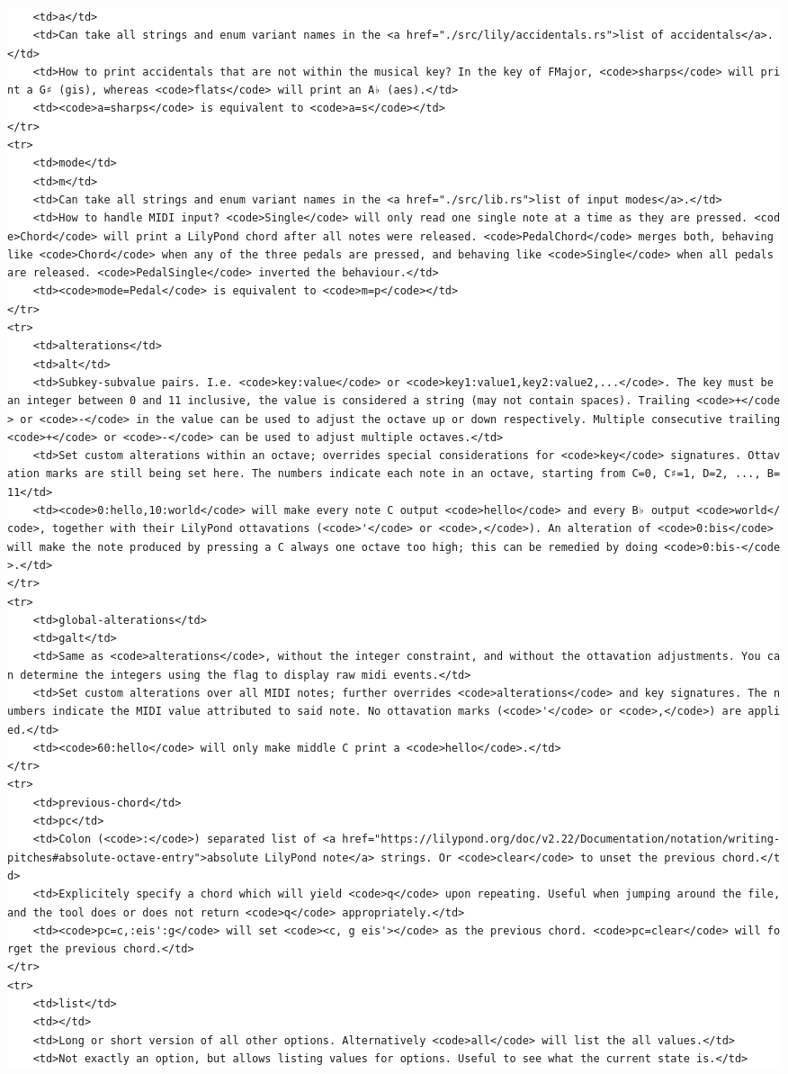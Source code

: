         <td>a</td>
        <td>Can take all strings and enum variant names in the <a href="./src/lily/accidentals.rs">list of accidentals</a>.</td>
        <td>How to print accidentals that are not within the musical key? In the key of FMajor, <code>sharps</code> will print a G♯ (gis), whereas <code>flats</code> will print an A♭ (aes).</td>
        <td><code>a=sharps</code> is equivalent to <code>a=s</code></td>
    </tr>
    <tr>
        <td>mode</td>
        <td>m</td>
        <td>Can take all strings and enum variant names in the <a href="./src/lib.rs">list of input modes</a>.</td>
        <td>How to handle MIDI input? <code>Single</code> will only read one single note at a time as they are pressed. <code>Chord</code> will print a LilyPond chord after all notes were released. <code>PedalChord</code> merges both, behaving like <code>Chord</code> when any of the three pedals are pressed, and behaving like <code>Single</code> when all pedals are released. <code>PedalSingle</code> inverted the behaviour.</td>
        <td><code>mode=Pedal</code> is equivalent to <code>m=p</code></td>
    </tr>
    <tr>
        <td>alterations</td>
        <td>alt</td>
        <td>Subkey-subvalue pairs. I.e. <code>key:value</code> or <code>key1:value1,key2:value2,...</code>. The key must be an integer between 0 and 11 inclusive, the value is considered a string (may not contain spaces). Trailing <code>+</code> or <code>-</code> in the value can be used to adjust the octave up or down respectively. Multiple consecutive trailing <code>+</code> or <code>-</code> can be used to adjust multiple octaves.</td>
        <td>Set custom alterations within an octave; overrides special considerations for <code>key</code> signatures. Ottavation marks are still being set here. The numbers indicate each note in an octave, starting from C=0, C♯=1, D=2, ..., B=11</td>
        <td><code>0:hello,10:world</code> will make every note C output <code>hello</code> and every B♭ output <code>world</code>, together with their LilyPond ottavations (<code>'</code> or <code>,</code>). An alteration of <code>0:bis</code> will make the note produced by pressing a C always one octave too high; this can be remedied by doing <code>0:bis-</code>.</td>
    </tr>
    <tr>
        <td>global-alterations</td>
        <td>galt</td>
        <td>Same as <code>alterations</code>, without the integer constraint, and without the ottavation adjustments. You can determine the integers using the flag to display raw midi events.</td>
        <td>Set custom alterations over all MIDI notes; further overrides <code>alterations</code> and key signatures. The numbers indicate the MIDI value attributed to said note. No ottavation marks (<code>'</code> or <code>,</code>) are applied.</td>
        <td><code>60:hello</code> will only make middle C print a <code>hello</code>.</td>
    </tr>
    <tr>
        <td>previous-chord</td>
        <td>pc</td>
        <td>Colon (<code>:</code>) separated list of <a href="https://lilypond.org/doc/v2.22/Documentation/notation/writing-pitches#absolute-octave-entry">absolute LilyPond note</a> strings. Or <code>clear</code> to unset the previous chord.</td>
        <td>Explicitely specify a chord which will yield <code>q</code> upon repeating. Useful when jumping around the file, and the tool does or does not return <code>q</code> appropriately.</td>
        <td><code>pc=c,:eis':g</code> will set <code><c, g eis'></code> as the previous chord. <code>pc=clear</code> will forget the previous chord.</td>
    </tr>
    <tr>
        <td>list</td>
        <td></td>
        <td>Long or short version of all other options. Alternatively <code>all</code> will list the all values.</td>
        <td>Not exactly an option, but allows listing values for options. Useful to see what the current state is.</td>